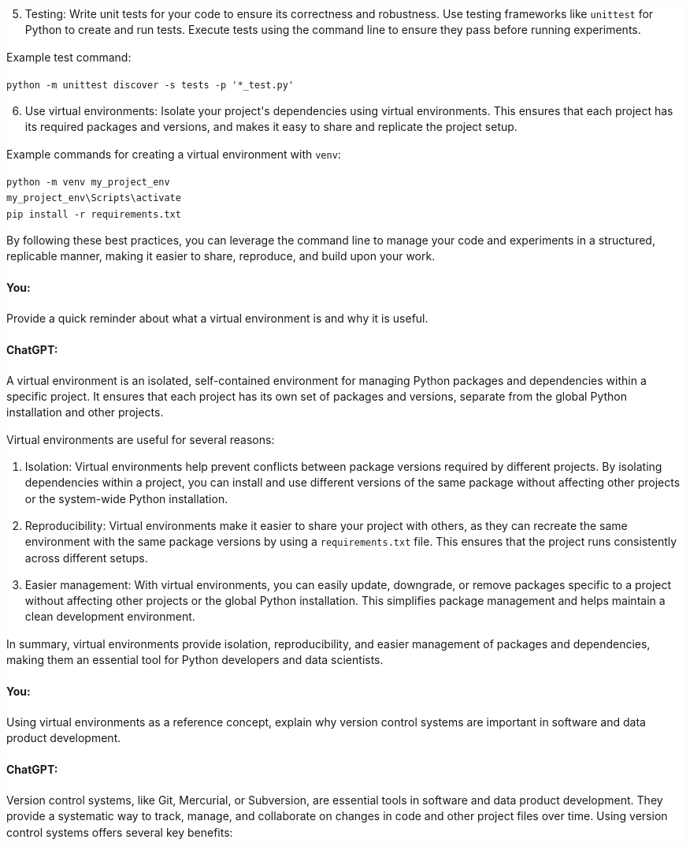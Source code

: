 5. Testing: Write unit tests for your code to ensure its correctness and robustness. Use testing frameworks like `unittest` for Python to create and run tests. Execute tests using the command line to ensure they pass before running experiments.

Example test command:

```
python -m unittest discover -s tests -p '*_test.py'
```

6. Use virtual environments: Isolate your project's dependencies using virtual environments. This ensures that each project has its required packages and versions, and makes it easy to share and replicate the project setup.

Example commands for creating a virtual environment with `venv`:

```
python -m venv my_project_env
my_project_env\Scripts\activate
pip install -r requirements.txt
```

By following these best practices, you can leverage the command line to manage your code and experiments in a structured, replicable manner, making it easier to share, reproduce, and build upon your work.


#### You:
Provide a quick reminder about what a virtual environment is and why it is useful.

#### ChatGPT:
A virtual environment is an isolated, self-contained environment for managing Python packages and dependencies within a specific project. It ensures that each project has its own set of packages and versions, separate from the global Python installation and other projects.

Virtual environments are useful for several reasons:

1. Isolation: Virtual environments help prevent conflicts between package versions required by different projects. By isolating dependencies within a project, you can install and use different versions of the same package without affecting other projects or the system-wide Python installation.

2. Reproducibility: Virtual environments make it easier to share your project with others, as they can recreate the same environment with the same package versions by using a `requirements.txt` file. This ensures that the project runs consistently across different setups.

3. Easier management: With virtual environments, you can easily update, downgrade, or remove packages specific to a project without affecting other projects or the global Python installation. This simplifies package management and helps maintain a clean development environment.

In summary, virtual environments provide isolation, reproducibility, and easier management of packages and dependencies, making them an essential tool for Python developers and data scientists.


#### You:
Using virtual environments as a reference concept, explain why version control systems are important in software and data product development.

#### ChatGPT:
Version control systems, like Git, Mercurial, or Subversion, are essential tools in software and data product development. They provide a systematic way to track, manage, and collaborate on changes in code and other project files over time. Using version control systems offers several key benefits:
